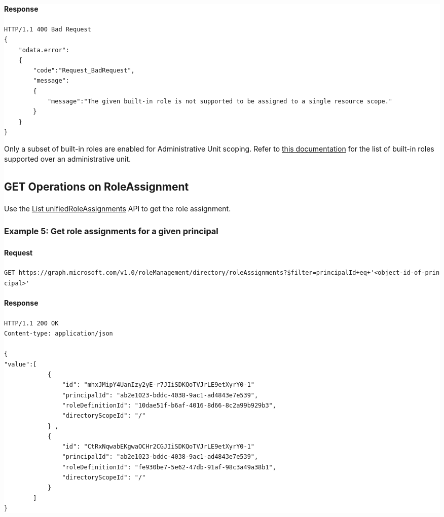 
#### Response


```http
HTTP/1.1 400 Bad Request
{
    "odata.error":
    {
        "code":"Request_BadRequest",
        "message":
        {
            "message":"The given built-in role is not supported to be assigned to a single resource scope."
        }
    }
}
```

Only a subset of built-in roles are enabled for Administrative Unit scoping. Refer to [this documentation](/azure/active-directory/roles/admin-units-assign-roles) for the list of built-in roles supported over an administrative unit.

## GET Operations on RoleAssignment

Use the [List unifiedRoleAssignments](/graph/api/rbacapplication-list-roleassignments) API to get the role assignment.

### Example 5: Get role assignments for a given principal

#### Request

```http
GET https://graph.microsoft.com/v1.0/roleManagement/directory/roleAssignments?$filter=principalId+eq+'<object-id-of-principal>'
```


#### Response


```http
HTTP/1.1 200 OK
Content-type: application/json

{
"value":[
            { 
                "id": "mhxJMipY4UanIzy2yE-r7JIiSDKQoTVJrLE9etXyrY0-1"
                "principalId": "ab2e1023-bddc-4038-9ac1-ad4843e7e539",
                "roleDefinitionId": "10dae51f-b6af-4016-8d66-8c2a99b929b3",
                "directoryScopeId": "/"  
            } ,
            {
                "id": "CtRxNqwabEKgwaOCHr2CGJIiSDKQoTVJrLE9etXyrY0-1"
                "principalId": "ab2e1023-bddc-4038-9ac1-ad4843e7e539",
                "roleDefinitionId": "fe930be7-5e62-47db-91af-98c3a49a38b1",
                "directoryScopeId": "/"
            }
        ]
}
```
